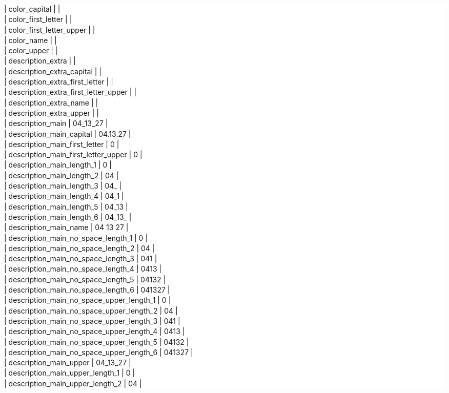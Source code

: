 | color_capital |  |  
| color_first_letter |  |  
| color_first_letter_upper |  |  
| color_name |  |  
| color_upper |  |  
| description_extra |  |  
| description_extra_capital |  |  
| description_extra_first_letter |  |  
| description_extra_first_letter_upper |  |  
| description_extra_name |  |  
| description_extra_upper |  |  
| description_main | 04_13_27 |  
| description_main_capital | 04.13.27 |  
| description_main_first_letter | 0 |  
| description_main_first_letter_upper | 0 |  
| description_main_length_1 | 0 |  
| description_main_length_2 | 04 |  
| description_main_length_3 | 04_ |  
| description_main_length_4 | 04_1 |  
| description_main_length_5 | 04_13 |  
| description_main_length_6 | 04_13_ |  
| description_main_name | 04 13 27 |  
| description_main_no_space_length_1 | 0 |  
| description_main_no_space_length_2 | 04 |  
| description_main_no_space_length_3 | 041 |  
| description_main_no_space_length_4 | 0413 |  
| description_main_no_space_length_5 | 04132 |  
| description_main_no_space_length_6 | 041327 |  
| description_main_no_space_upper_length_1 | 0 |  
| description_main_no_space_upper_length_2 | 04 |  
| description_main_no_space_upper_length_3 | 041 |  
| description_main_no_space_upper_length_4 | 0413 |  
| description_main_no_space_upper_length_5 | 04132 |  
| description_main_no_space_upper_length_6 | 041327 |  
| description_main_upper | 04_13_27 |  
| description_main_upper_length_1 | 0 |  
| description_main_upper_length_2 | 04 |  